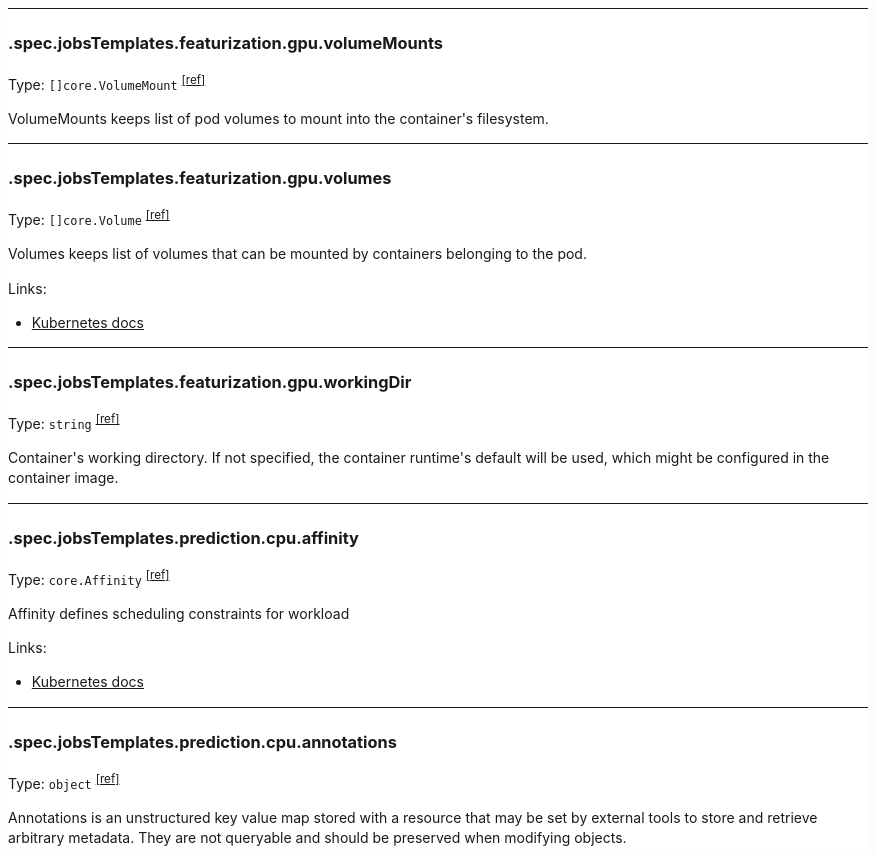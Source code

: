 ***

### .spec.jobsTemplates.featurization.gpu.volumeMounts

Type: `[]core.VolumeMount` <sup>[\[ref\]](https://github.com/arangodb/kube-arangodb/blob/1.2.42/pkg/apis/scheduler/v1beta1/container/resources/volume_mounts.go#L35)</sup>

VolumeMounts keeps list of pod volumes to mount into the container's filesystem.

***

### .spec.jobsTemplates.featurization.gpu.volumes

Type: `[]core.Volume` <sup>[\[ref\]](https://github.com/arangodb/kube-arangodb/blob/1.2.42/pkg/apis/scheduler/v1beta1/pod/resources/volumes.go#L36)</sup>

Volumes keeps list of volumes that can be mounted by containers belonging to the pod.

Links:
* [Kubernetes docs](https://kubernetes.io/docs/concepts/storage/volumes)

***

### .spec.jobsTemplates.featurization.gpu.workingDir

Type: `string` <sup>[\[ref\]](https://github.com/arangodb/kube-arangodb/blob/1.2.42/pkg/apis/scheduler/v1beta1/container/resources/core.go#L55)</sup>

Container's working directory.
If not specified, the container runtime's default will be used, which
might be configured in the container image.

***

### .spec.jobsTemplates.prediction.cpu.affinity

Type: `core.Affinity` <sup>[\[ref\]](https://github.com/arangodb/kube-arangodb/blob/1.2.42/pkg/apis/scheduler/v1beta1/pod/resources/scheduling.go#L44)</sup>

Affinity defines scheduling constraints for workload

Links:
* [Kubernetes docs](https://kubernetes.io/docs/concepts/configuration/assign-pod-node/#affinity-and-anti-affinity)

***

### .spec.jobsTemplates.prediction.cpu.annotations

Type: `object` <sup>[\[ref\]](https://github.com/arangodb/kube-arangodb/blob/1.2.42/pkg/apis/scheduler/v1beta1/pod/resources/metadata.go#L45)</sup>

Annotations is an unstructured key value map stored with a resource that may be
set by external tools to store and retrieve arbitrary metadata. They are not
queryable and should be preserved when modifying objects.
